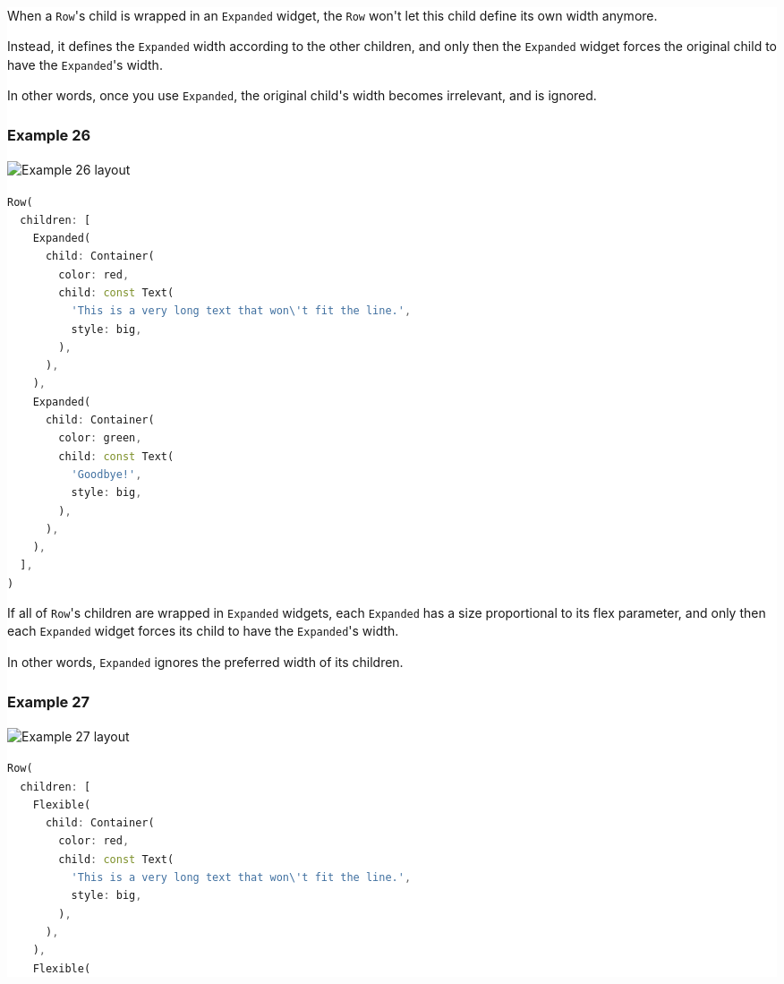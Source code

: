When a `Row`'s child is wrapped in an `Expanded` widget,
the `Row` won't let this child define its own width anymore.

Instead, it defines the `Expanded` width according to the
other children, and only then the `Expanded` widget forces
the original child to have the `Expanded`'s width.

In other words, once you use `Expanded`,
the original child's width becomes irrelevant, and is ignored.

### Example 26

<img src='/assets/images/docs/ui/layout/layout-26.png' class="mw-100" alt="Example 26 layout">

<?code-excerpt "lib/main.dart (Example26)" replace="/(return |;)//g"?>
```dart
Row(
  children: [
    Expanded(
      child: Container(
        color: red,
        child: const Text(
          'This is a very long text that won\'t fit the line.',
          style: big,
        ),
      ),
    ),
    Expanded(
      child: Container(
        color: green,
        child: const Text(
          'Goodbye!',
          style: big,
        ),
      ),
    ),
  ],
)
```

If all of `Row`'s children are wrapped in `Expanded` widgets,
each `Expanded` has a size proportional to its flex parameter,
and only then each `Expanded` widget forces its child to have
the `Expanded`'s width.

In other words, `Expanded` ignores the preferred width of
its children.

### Example 27

<img src='/assets/images/docs/ui/layout/layout-27.png' class="mw-100" alt="Example 27 layout">

<?code-excerpt "lib/main.dart (Example27)" replace="/(return |;)//g"?>
```dart
Row(
  children: [
    Flexible(
      child: Container(
        color: red,
        child: const Text(
          'This is a very long text that won\'t fit the line.',
          style: big,
        ),
      ),
    ),
    Flexible(
```